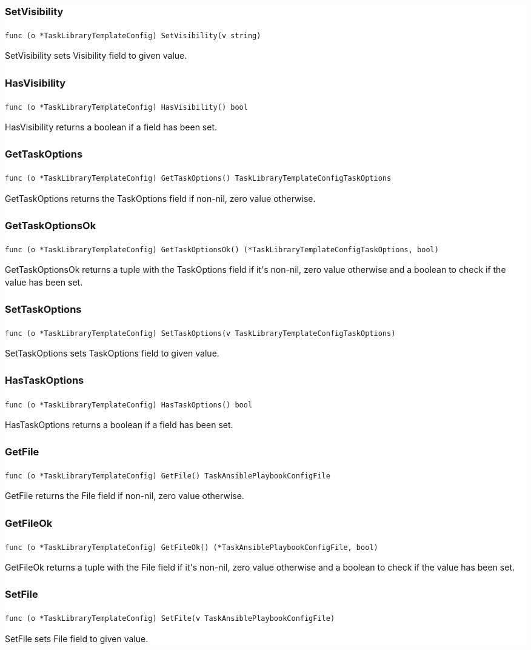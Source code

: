 ### SetVisibility

`func (o *TaskLibraryTemplateConfig) SetVisibility(v string)`

SetVisibility sets Visibility field to given value.

### HasVisibility

`func (o *TaskLibraryTemplateConfig) HasVisibility() bool`

HasVisibility returns a boolean if a field has been set.

### GetTaskOptions

`func (o *TaskLibraryTemplateConfig) GetTaskOptions() TaskLibraryTemplateConfigTaskOptions`

GetTaskOptions returns the TaskOptions field if non-nil, zero value otherwise.

### GetTaskOptionsOk

`func (o *TaskLibraryTemplateConfig) GetTaskOptionsOk() (*TaskLibraryTemplateConfigTaskOptions, bool)`

GetTaskOptionsOk returns a tuple with the TaskOptions field if it's non-nil, zero value otherwise
and a boolean to check if the value has been set.

### SetTaskOptions

`func (o *TaskLibraryTemplateConfig) SetTaskOptions(v TaskLibraryTemplateConfigTaskOptions)`

SetTaskOptions sets TaskOptions field to given value.

### HasTaskOptions

`func (o *TaskLibraryTemplateConfig) HasTaskOptions() bool`

HasTaskOptions returns a boolean if a field has been set.

### GetFile

`func (o *TaskLibraryTemplateConfig) GetFile() TaskAnsiblePlaybookConfigFile`

GetFile returns the File field if non-nil, zero value otherwise.

### GetFileOk

`func (o *TaskLibraryTemplateConfig) GetFileOk() (*TaskAnsiblePlaybookConfigFile, bool)`

GetFileOk returns a tuple with the File field if it's non-nil, zero value otherwise
and a boolean to check if the value has been set.

### SetFile

`func (o *TaskLibraryTemplateConfig) SetFile(v TaskAnsiblePlaybookConfigFile)`

SetFile sets File field to given value.
